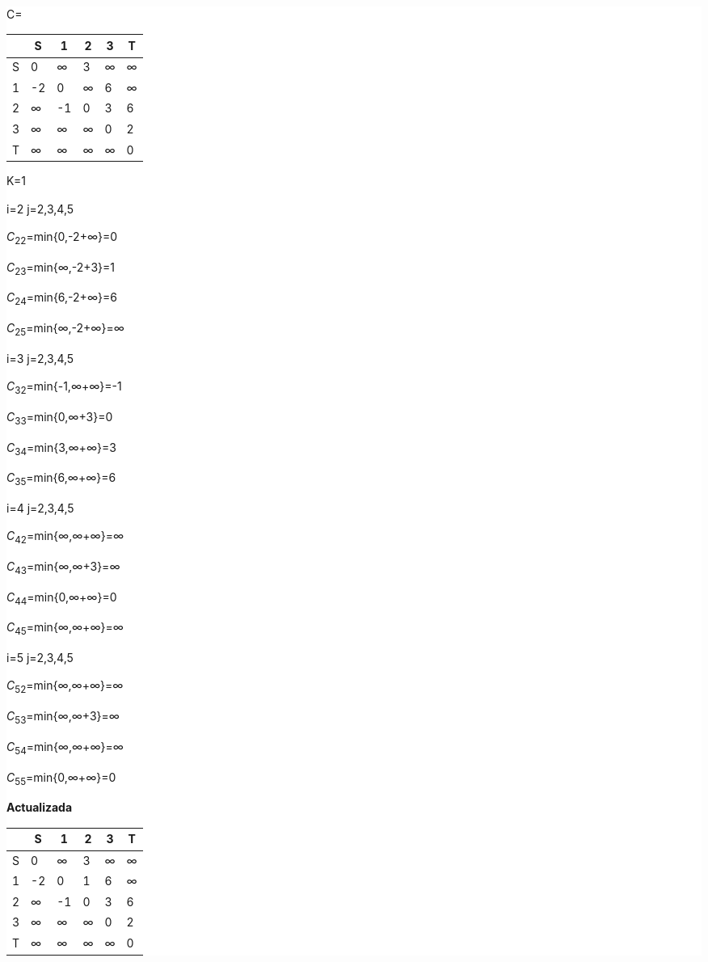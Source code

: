 
C=

| |S|1|2|3|T|
|-|-|-|-|-|-|
|S|0|$\infty$|3|$\infty$|$\infty$|
|1|-2|0|$\infty$|6|$\infty$|
|2|$\infty$|-1|0|3|6|
|3|$\infty$|$\infty$|$\infty$|0|2|
|T|$\infty$|$\infty$|$\infty$|$\infty$|0|

K=1

i=2 j=2,3,4,5

$C_{22}$=min{0,-2+$\infty$}=0

$C_{23}$=min{$\infty$,-2+3}=1

$C_{24}$=min{6,-2+$\infty$}=6

$C_{25}$=min{$\infty$,-2+$\infty$}=$\infty$

i=3 j=2,3,4,5

$C_{32}$=min{-1,$\infty$+$\infty$}=-1

$C_{33}$=min{0,$\infty$+3}=0

$C_{34}$=min{3,$\infty$+$\infty$}=3

$C_{35}$=min{6,$\infty$+$\infty$}=6

i=4 j=2,3,4,5

$C_{42}$=min{$\infty$,$\infty$+$\infty$}=$\infty$

$C_{43}$=min{$\infty$,$\infty$+3}=$\infty$

$C_{44}$=min{0,$\infty$+$\infty$}=0

$C_{45}$=min{$\infty$,$\infty$+$\infty$}=$\infty$

i=5 j=2,3,4,5

$C_{52}$=min{$\infty$,$\infty$+$\infty$}=$\infty$

$C_{53}$=min{$\infty$,$\infty$+3}=$\infty$

$C_{54}$=min{$\infty$,$\infty$+$\infty$}=$\infty$

$C_{55}$=min{0,$\infty$+$\infty$}=0

**Actualizada**

| |S|1|2|3|T|
|-|-|-|-|-|-|
|S|0|$\infty$|3|$\infty$|$\infty$|
|1|-2|0|1|6|$\infty$|
|2|$\infty$|-1|0|3|6|
|3|$\infty$|$\infty$|$\infty$|0|2|
|T|$\infty$|$\infty$|$\infty$|$\infty$|0|
